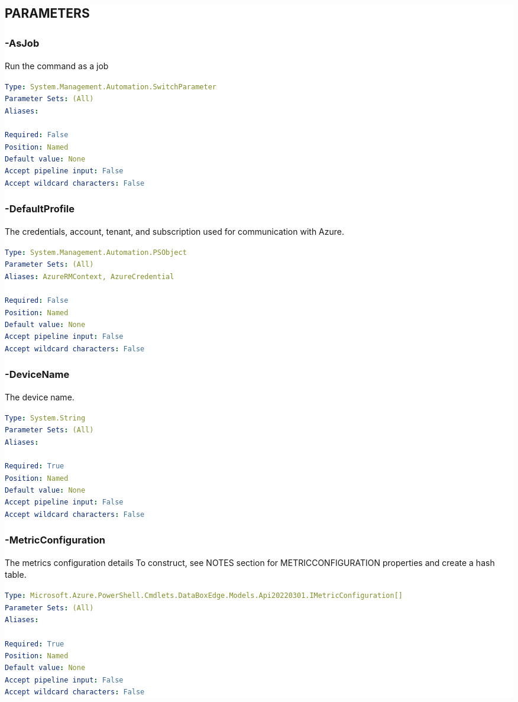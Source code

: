 ## PARAMETERS

### -AsJob
Run the command as a job

```yaml
Type: System.Management.Automation.SwitchParameter
Parameter Sets: (All)
Aliases:

Required: False
Position: Named
Default value: None
Accept pipeline input: False
Accept wildcard characters: False
```

### -DefaultProfile
The credentials, account, tenant, and subscription used for communication with Azure.

```yaml
Type: System.Management.Automation.PSObject
Parameter Sets: (All)
Aliases: AzureRMContext, AzureCredential

Required: False
Position: Named
Default value: None
Accept pipeline input: False
Accept wildcard characters: False
```

### -DeviceName
The device name.

```yaml
Type: System.String
Parameter Sets: (All)
Aliases:

Required: True
Position: Named
Default value: None
Accept pipeline input: False
Accept wildcard characters: False
```

### -MetricConfiguration
The metrics configuration details
To construct, see NOTES section for METRICCONFIGURATION properties and create a hash table.

```yaml
Type: Microsoft.Azure.PowerShell.Cmdlets.DataBoxEdge.Models.Api20220301.IMetricConfiguration[]
Parameter Sets: (All)
Aliases:

Required: True
Position: Named
Default value: None
Accept pipeline input: False
Accept wildcard characters: False
```
